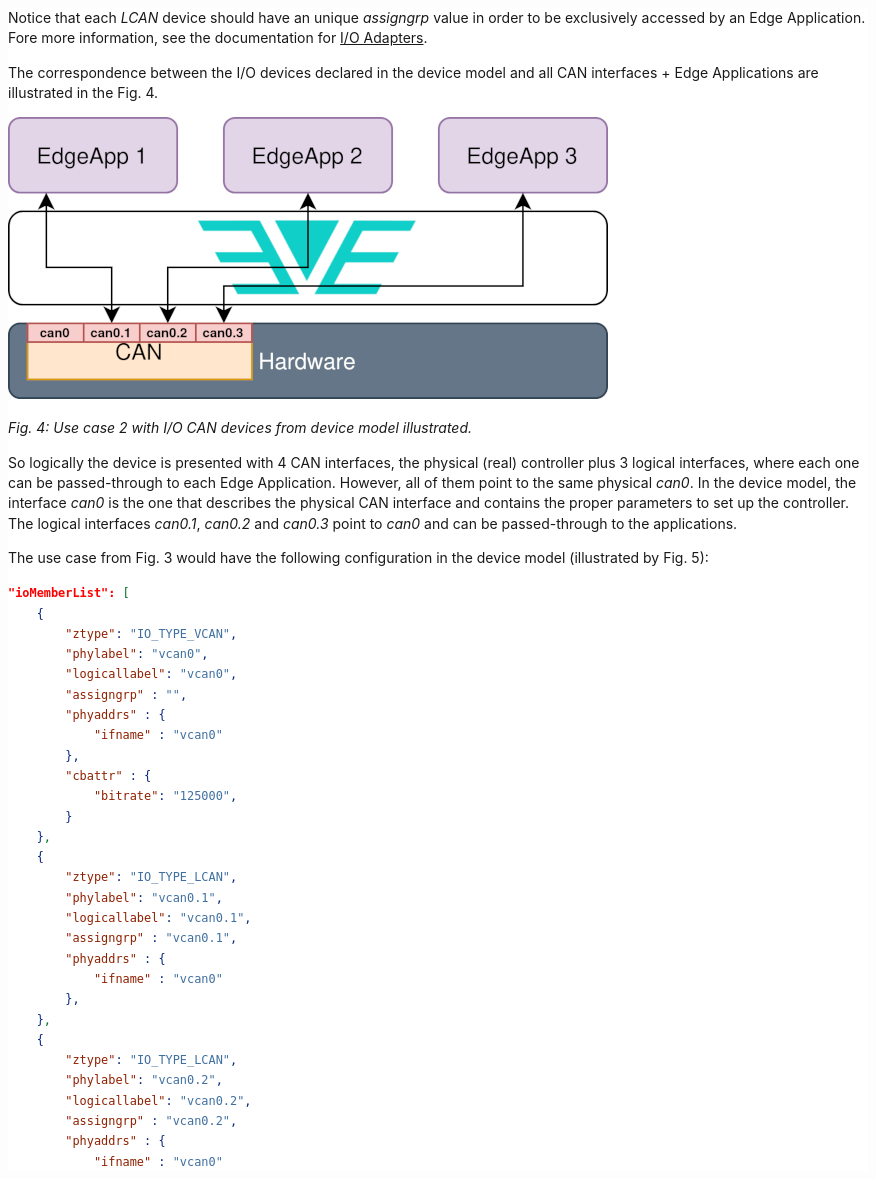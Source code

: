 Notice that each _LCAN_ device should have an unique _assigngrp_ value in
order to be exclusively accessed by an Edge Application. Fore more
information, see the documentation for [I/O Adapters](./HARDWARE-MODEL.md#io-adapters).

The correspondence between the I/O devices declared in the device model and
all CAN interfaces + Edge Applications are illustrated in the Fig. 4.

![Fig. 4: Use case 2 with I/O CAN devices from device model illustrated.](./images/eve-can-case2-model.png)

*Fig. 4: Use case 2 with I/O CAN devices from device model illustrated.*

So logically the device is presented with 4 CAN interfaces, the physical
(real) controller plus 3 logical interfaces, where each one can be
passed-through to each Edge Application. However, all of them point to the
same physical _can0_. In the device model, the interface _can0_ is the one that
describes the physical CAN interface and contains the proper parameters to
set up the controller. The logical interfaces _can0.1_, _can0.2_ and _can0.3_
point to _can0_ and can be passed-through to the applications.

The use case from Fig. 3 would have the following configuration in the device
model (illustrated by Fig. 5):

```json
"ioMemberList": [
    {
        "ztype": "IO_TYPE_VCAN",
        "phylabel": "vcan0",
        "logicallabel": "vcan0",
        "assigngrp" : "",
        "phyaddrs" : {
            "ifname" : "vcan0"
        },
        "cbattr" : {
            "bitrate": "125000",
        }
    },
    {
        "ztype": "IO_TYPE_LCAN",
        "phylabel": "vcan0.1",
        "logicallabel": "vcan0.1",
        "assigngrp" : "vcan0.1",
        "phyaddrs" : {
            "ifname" : "vcan0"
        },
    },
    {
        "ztype": "IO_TYPE_LCAN",
        "phylabel": "vcan0.2",
        "logicallabel": "vcan0.2",
        "assigngrp" : "vcan0.2",
        "phyaddrs" : {
            "ifname" : "vcan0"
```